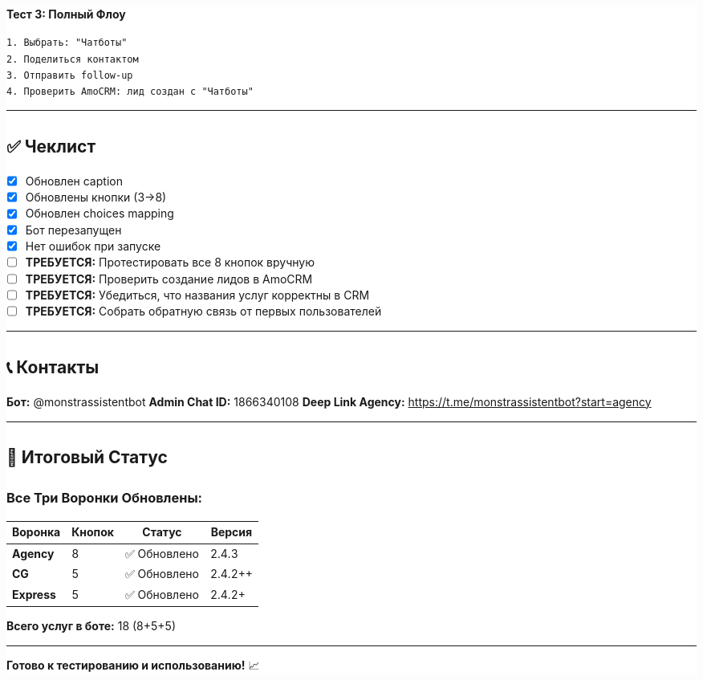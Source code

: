 **Тест 3: Полный Флоу**
```
1. Выбрать: "Чатботы"
2. Поделиться контактом
3. Отправить follow-up
4. Проверить AmoCRM: лид создан с "Чатботы"
```

---

## ✅ Чеклист

- [x] Обновлен caption
- [x] Обновлены кнопки (3→8)
- [x] Обновлен choices mapping
- [x] Бот перезапущен
- [x] Нет ошибок при запуске
- [ ] **ТРЕБУЕТСЯ:** Протестировать все 8 кнопок вручную
- [ ] **ТРЕБУЕТСЯ:** Проверить создание лидов в AmoCRM
- [ ] **ТРЕБУЕТСЯ:** Убедиться, что названия услуг корректны в CRM
- [ ] **ТРЕБУЕТСЯ:** Собрать обратную связь от первых пользователей

---

## 📞 Контакты

**Бот:** @monstrassistentbot
**Admin Chat ID:** 1866340108
**Deep Link Agency:** https://t.me/monstrassistentbot?start=agency

---

## 🎯 Итоговый Статус

### Все Три Воронки Обновлены:

| Воронка | Кнопок | Статус | Версия |
|---------|--------|--------|--------|
| **Agency** | 8 | ✅ Обновлено | 2.4.3 |
| **CG** | 5 | ✅ Обновлено | 2.4.2++ |
| **Express** | 5 | ✅ Обновлено | 2.4.2+ |

**Всего услуг в боте:** 18 (8+5+5)

---

**Готово к тестированию и использованию!** 📈

